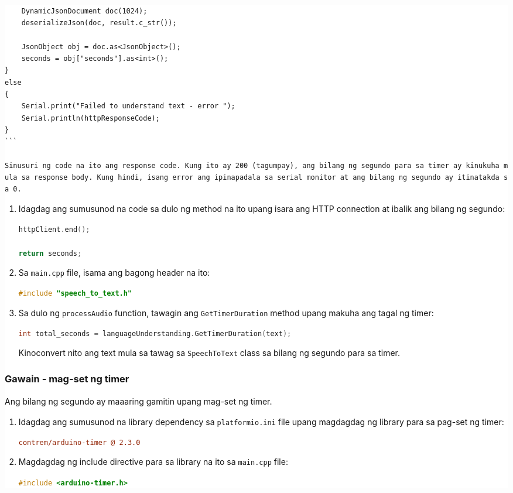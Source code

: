         DynamicJsonDocument doc(1024);
        deserializeJson(doc, result.c_str());

        JsonObject obj = doc.as<JsonObject>();
        seconds = obj["seconds"].as<int>();
    }
    else
    {
        Serial.print("Failed to understand text - error ");
        Serial.println(httpResponseCode);
    }
    ```

    Sinusuri ng code na ito ang response code. Kung ito ay 200 (tagumpay), ang bilang ng segundo para sa timer ay kinukuha mula sa response body. Kung hindi, isang error ang ipinapadala sa serial monitor at ang bilang ng segundo ay itinatakda sa 0.

1. Idagdag ang sumusunod na code sa dulo ng method na ito upang isara ang HTTP connection at ibalik ang bilang ng segundo:

    ```cpp
    httpClient.end();

    return seconds;
    ```

1. Sa `main.cpp` file, isama ang bagong header na ito:

    ```cpp
    #include "speech_to_text.h"
    ```

1. Sa dulo ng `processAudio` function, tawagin ang `GetTimerDuration` method upang makuha ang tagal ng timer:

    ```cpp
    int total_seconds = languageUnderstanding.GetTimerDuration(text);
    ```

    Kinoconvert nito ang text mula sa tawag sa `SpeechToText` class sa bilang ng segundo para sa timer.

### Gawain - mag-set ng timer

Ang bilang ng segundo ay maaaring gamitin upang mag-set ng timer.

1. Idagdag ang sumusunod na library dependency sa `platformio.ini` file upang magdagdag ng library para sa pag-set ng timer:

    ```ini
    contrem/arduino-timer @ 2.3.0
    ```

1. Magdagdag ng include directive para sa library na ito sa `main.cpp` file:

    ```cpp
    #include <arduino-timer.h>
    ```
